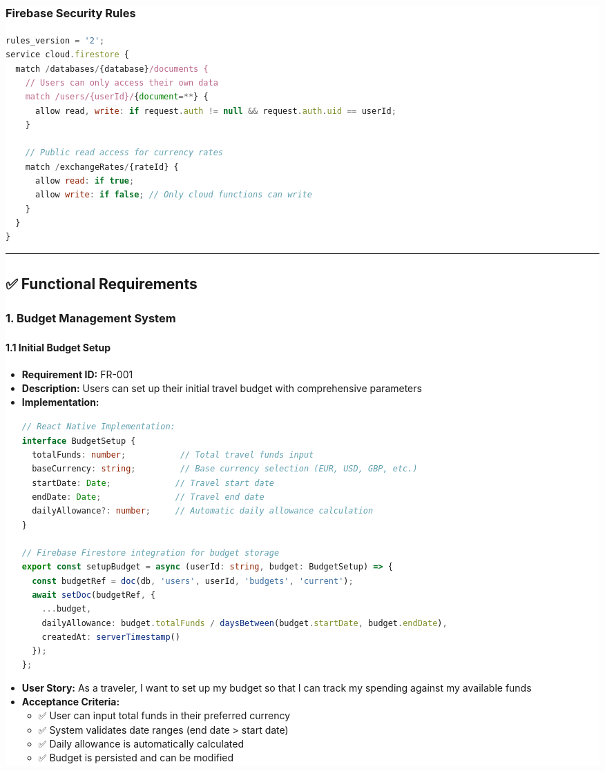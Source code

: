 ### Firebase Security Rules

```javascript
rules_version = '2';
service cloud.firestore {
  match /databases/{database}/documents {
    // Users can only access their own data
    match /users/{userId}/{document=**} {
      allow read, write: if request.auth != null && request.auth.uid == userId;
    }
    
    // Public read access for currency rates
    match /exchangeRates/{rateId} {
      allow read: if true;
      allow write: if false; // Only cloud functions can write
    }
  }
}
```

---

## ✅ Functional Requirements

### 1. Budget Management System

#### 1.1 Initial Budget Setup
- **Requirement ID:** FR-001
- **Description:** Users can set up their initial travel budget with comprehensive parameters
- **Implementation:**
  ```typescript
  // React Native Implementation:
  interface BudgetSetup {
    totalFunds: number;           // Total travel funds input
    baseCurrency: string;         // Base currency selection (EUR, USD, GBP, etc.)
    startDate: Date;             // Travel start date
    endDate: Date;               // Travel end date
    dailyAllowance?: number;     // Automatic daily allowance calculation
  }
  
  // Firebase Firestore integration for budget storage
  export const setupBudget = async (userId: string, budget: BudgetSetup) => {
    const budgetRef = doc(db, 'users', userId, 'budgets', 'current');
    await setDoc(budgetRef, {
      ...budget,
      dailyAllowance: budget.totalFunds / daysBetween(budget.startDate, budget.endDate),
      createdAt: serverTimestamp()
    });
  };
  ```
- **User Story:** As a traveler, I want to set up my budget so that I can track my spending against my available funds
- **Acceptance Criteria:**
  - ✅ User can input total funds in their preferred currency
  - ✅ System validates date ranges (end date > start date)
  - ✅ Daily allowance is automatically calculated
  - ✅ Budget is persisted and can be modified
